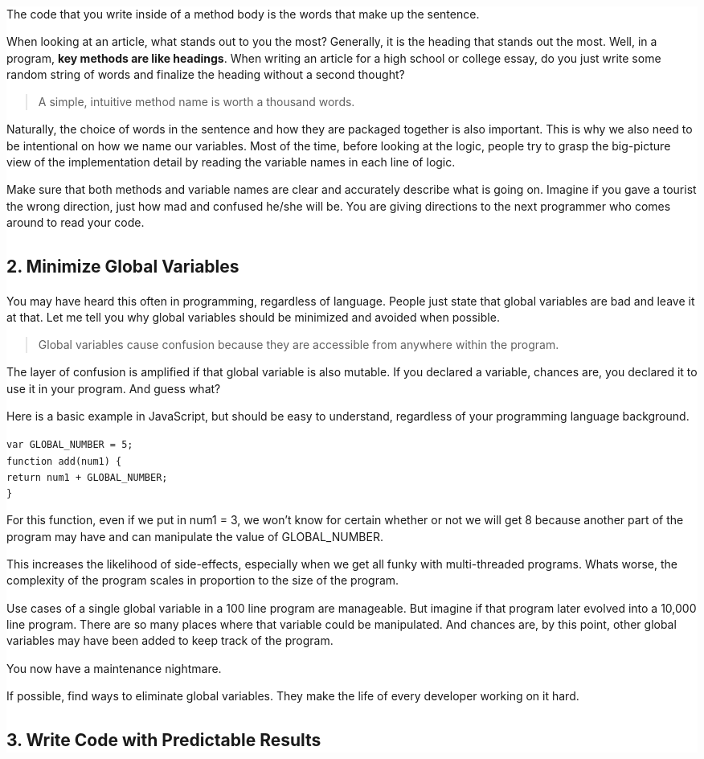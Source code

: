 The code that you write inside of a method body is the words that make up the sentence.

When looking at an article, what stands out to you the most? Generally, it is the heading that stands out the most. Well, in a program, **key methods are like headings**. When writing an article for a high school or college essay, do you just write some random string of words and finalize the heading without a second thought?

> A simple, intuitive method name is worth a thousand words.

Naturally, the choice of words in the sentence and how they are packaged together is also important. This is why we also need to be intentional on how we name our variables. Most of the time, before looking at the logic, people try to grasp the big-picture view of the implementation detail by reading the variable names in each line of logic.

Make sure that both methods and variable names are clear and accurately describe what is going on. Imagine if you gave a tourist the wrong direction, just how mad and confused he/she will be. You are giving directions to the next programmer who comes around to read your code.

## 2. Minimize Global Variables

You may have heard this often in programming, regardless of language. People just state that global variables are bad and leave it at that. Let me tell you why global variables should be minimized and avoided when possible.

> Global variables cause confusion because they are accessible from anywhere within the program.

The layer of confusion is amplified if that global variable is also mutable. If you declared a variable, chances are, you declared it to use it in your program. And guess what?

Here is a basic example in JavaScript, but should be easy to understand, regardless of your programming language background.

```
var GLOBAL_NUMBER = 5;
function add(num1) {
return num1 + GLOBAL_NUMBER;
}
```

For this function, even if we put in num1 = 3, we won’t know for certain whether or not we will get 8 because another part of the program may have and can manipulate the value of GLOBAL_NUMBER.

This increases the likelihood of side-effects, especially when we get all funky with multi-threaded programs. Whats worse, the complexity of the program scales in proportion to the size of the program.

Use cases of a single global variable in a 100 line program are manageable. But imagine if that program later evolved into a 10,000 line program. There are so many places where that variable could be manipulated. And chances are, by this point, other global variables may have been added to keep track of the program.

You now have a maintenance nightmare.

If possible, find ways to eliminate global variables. They make the life of every developer working on it hard.

## 3. Write Code with Predictable Results
